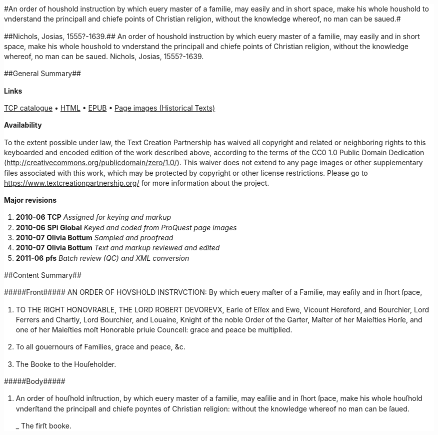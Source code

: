 #An order of houshold instruction by which euery master of a familie, may easily and in short space, make his whole houshold to vnderstand the principall and chiefe points of Christian religion, without the knowledge whereof, no man can be saued.#

##Nichols, Josias, 1555?-1639.##
An order of houshold instruction by which euery master of a familie, may easily and in short space, make his whole houshold to vnderstand the principall and chiefe points of Christian religion, without the knowledge whereof, no man can be saued.
Nichols, Josias, 1555?-1639.

##General Summary##

**Links**

[TCP catalogue](http://www.ota.ox.ac.uk/tcp/)  • 
[HTML](http://tei.it.ox.ac.uk/tcp/Texts-HTML/free/A08/A08202.html)  • 
[EPUB](http://tei.it.ox.ac.uk/tcp/Texts-EPUB/free/A08/A08202.epub) • 
[Page images (Historical Texts)](https://historicaltexts.jisc.ac.uk/eebo-23190901e)

**Availability**

To the extent possible under law, the Text Creation Partnership has waived all copyright and related or neighboring rights to this keyboarded and encoded edition of the work described above, according to the terms of the CC0 1.0 Public Domain Dedication (http://creativecommons.org/publicdomain/zero/1.0/). This waiver does not extend to any page images or other supplementary files associated with this work, which may be protected by copyright or other license restrictions. Please go to https://www.textcreationpartnership.org/ for more information about the project.

**Major revisions**

1. __2010-06__ __TCP__ *Assigned for keying and markup*
1. __2010-06__ __SPi Global__ *Keyed and coded from ProQuest page images*
1. __2010-07__ __Olivia Bottum__ *Sampled and proofread*
1. __2010-07__ __Olivia Bottum__ *Text and markup reviewed and edited*
1. __2011-06__ __pfs__ *Batch review (QC) and XML conversion*

##Content Summary##

#####Front#####
AN ORDER OF HOVSHOLD INSTRVCTION: By which euery maſter of a Familie, may eaſily and in ſhort ſpace,
1. TO THE RIGHT HONOVRABLE, THE LORD ROBERT DEVOREVX, Earle of Eſſex and Ewe, Vicount Hereford, and Bourchier, Lord Ferrers and Chartly, Lord Bourchier, and Louaine, Knight of the noble Order of the Garter, Maſter of her Maieſties Horſe, and one of her Maieſties moſt Honorable priuie Councell: grace and peace be multiplied.

1. To all gouernours of Families, grace and peace, &c.

1. The Booke to the Houſeholder.

#####Body#####

1. An order of houſhold inſtruction, by which euery master of a familie, may eaſilie and in ſhort ſpace, make his whole houſhold vnderſtand the principall and chiefe poyntes of Christian religion: without the knowledge whereof no man can be ſaued.

    _ The firſt booke.
